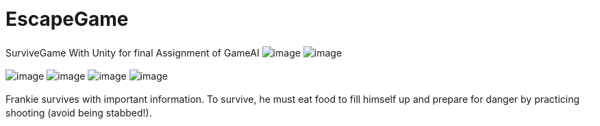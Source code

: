 # EscapeGame
SurviveGame With Unity for final Assignment of GameAI
<PlayingMode>
<img width="1266" alt="image" src="https://github.com/0gonge/ExcapeGame/assets/88605949/d4862584-fe9d-427f-85fe-d9ccc2bcdc4b">
<img width="1273" alt="image" src="https://github.com/0gonge/ExcapeGame/assets/88605949/f4c9091b-1679-4f31-8a67-07d66edb2634">

<img width="1267" alt="image" src="https://github.com/0gonge/ExcapeGame/assets/88605949/18cb5b9e-1df9-4868-964e-1862dfb4d7f0">
<img width="1271" alt="image" src="https://github.com/0gonge/ExcapeGame/assets/88605949/91df4ba9-186f-4c51-80a1-44e96774792b">
<img width="1274" alt="image" src="https://github.com/0gonge/ExcapeGame/assets/88605949/96e019b7-189d-4506-9018-2b5eee19b28d">
<img width="1274" alt="image" src="https://github.com/0gonge/ExcapeGame/assets/88605949/18d5a1d2-7635-4b33-a102-650d7a975bae">


Frankie survives with important information. To survive, he must eat food to fill himself up and prepare for danger by practicing shooting (avoid being stabbed!).
